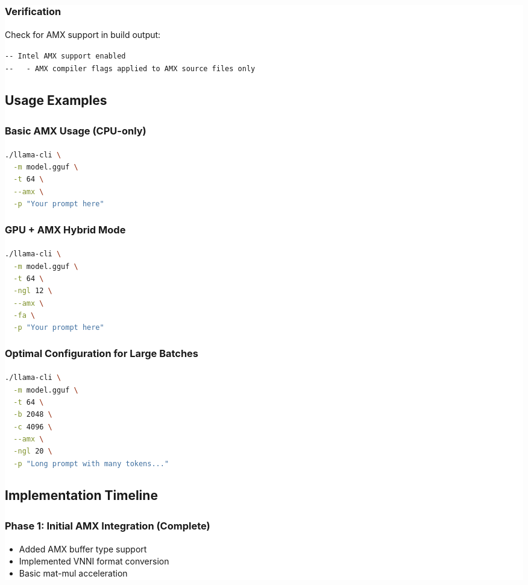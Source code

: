 ### Verification

Check for AMX support in build output:
```
-- Intel AMX support enabled
--   - AMX compiler flags applied to AMX source files only
```

## Usage Examples

### Basic AMX Usage (CPU-only)

```bash
./llama-cli \
  -m model.gguf \
  -t 64 \
  --amx \
  -p "Your prompt here"
```

### GPU + AMX Hybrid Mode

```bash
./llama-cli \
  -m model.gguf \
  -t 64 \
  -ngl 12 \
  --amx \
  -fa \
  -p "Your prompt here"
```

### Optimal Configuration for Large Batches

```bash
./llama-cli \
  -m model.gguf \
  -t 64 \
  -b 2048 \
  -c 4096 \
  --amx \
  -ngl 20 \
  -p "Long prompt with many tokens..."
```

## Implementation Timeline

### Phase 1: Initial AMX Integration (Complete)
- Added AMX buffer type support
- Implemented VNNI format conversion
- Basic mat-mul acceleration
